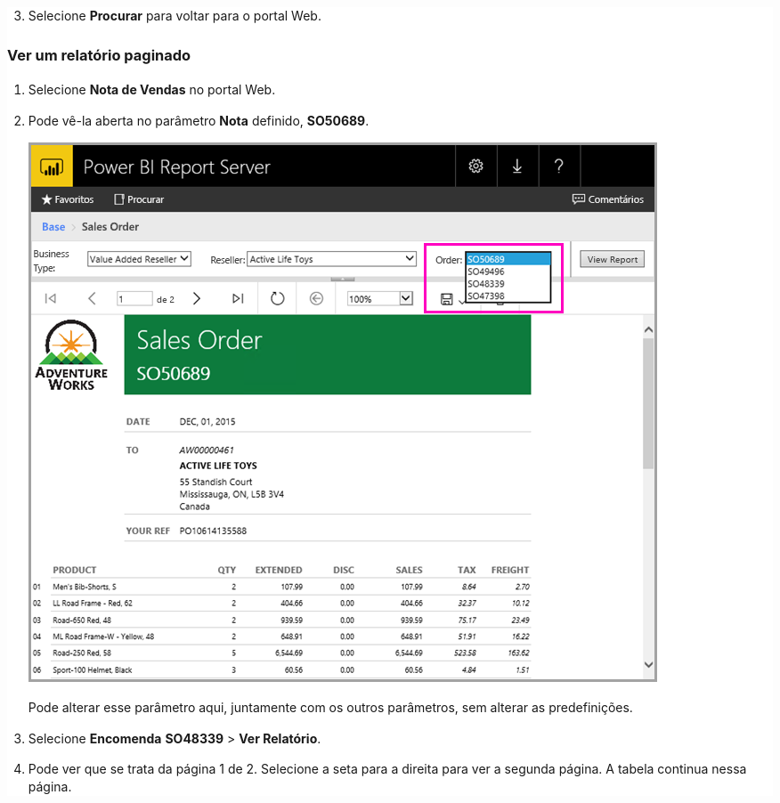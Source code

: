 3. Selecione **Procurar** para voltar para o portal Web.

### <a name="view-a-paginated-report"></a>Ver um relatório paginado

1. Selecione **Nota de Vendas** no portal Web.
 
3.  Pode vê-la aberta no parâmetro **Nota** definido, **SO50689**. 

    ![Parâmetro de relatório paginado](media/tutorial-explore-report-server-web-portal/power-bi-report-server-paginated.png)

    Pode alterar esse parâmetro aqui, juntamente com os outros parâmetros, sem alterar as predefinições.

1. Selecione **Encomenda** **SO48339** > **Ver Relatório**.

4. Pode ver que se trata da página 1 de 2. Selecione a seta para a direita para ver a segunda página. A tabela continua nessa página.
